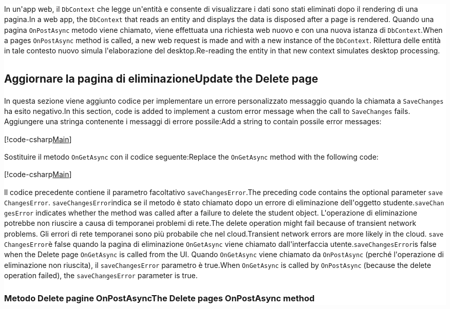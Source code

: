<span data-ttu-id="d7edf-231">In un'app web, il `DbContext` che legge un'entità e consente di visualizzare i dati sono stati eliminati dopo il rendering di una pagina.</span><span class="sxs-lookup"><span data-stu-id="d7edf-231">In a web app, the `DbContext` that reads an entity and displays the data is disposed after a page is rendered.</span></span> <span data-ttu-id="d7edf-232">Quando una pagina `OnPostAsync` metodo viene chiamato, viene effettuata una richiesta web nuovo e con una nuova istanza di `DbContext`.</span><span class="sxs-lookup"><span data-stu-id="d7edf-232">When a pages `OnPostAsync` method is called, a new web request is made and with a new instance of the `DbContext`.</span></span> <span data-ttu-id="d7edf-233">Rilettura delle entità in tale contesto nuovo simula l'elaborazione del desktop.</span><span class="sxs-lookup"><span data-stu-id="d7edf-233">Re-reading the entity in that new context simulates desktop processing.</span></span>

## <a name="update-the-delete-page"></a><span data-ttu-id="d7edf-234">Aggiornare la pagina di eliminazione</span><span class="sxs-lookup"><span data-stu-id="d7edf-234">Update the Delete page</span></span>

<span data-ttu-id="d7edf-235">In questa sezione viene aggiunto codice per implementare un errore personalizzato messaggio quando la chiamata a `SaveChanges` ha esito negativo.</span><span class="sxs-lookup"><span data-stu-id="d7edf-235">In this section, code is added to implement a custom error message when the call to `SaveChanges` fails.</span></span> <span data-ttu-id="d7edf-236">Aggiungere una stringa contenente i messaggi di errore possile:</span><span class="sxs-lookup"><span data-stu-id="d7edf-236">Add a string to contain possile error messages:</span></span>

[!code-csharp[Main](intro/samples/cu/Pages/Students/Delete.cshtml.cs?name=snippet1&highlight=12)]

<span data-ttu-id="d7edf-237">Sostituire il metodo `OnGetAsync` con il codice seguente:</span><span class="sxs-lookup"><span data-stu-id="d7edf-237">Replace the `OnGetAsync` method with the following code:</span></span>

[!code-csharp[Main](intro/samples/cu/Pages/Students/Delete.cshtml.cs?name=snippet_OnGetAsync&highlight=1,9,17-20)]

<span data-ttu-id="d7edf-238">Il codice precedente contiene il parametro facoltativo `saveChangesError`.</span><span class="sxs-lookup"><span data-stu-id="d7edf-238">The preceding code contains the optional parameter `saveChangesError`.</span></span> <span data-ttu-id="d7edf-239">`saveChangesError`indica se il metodo è stato chiamato dopo un errore di eliminazione dell'oggetto studente.</span><span class="sxs-lookup"><span data-stu-id="d7edf-239">`saveChangesError` indicates whether the method was called after a failure to delete the student object.</span></span> <span data-ttu-id="d7edf-240">L'operazione di eliminazione potrebbe non riuscire a causa di temporanei problemi di rete.</span><span class="sxs-lookup"><span data-stu-id="d7edf-240">The delete operation might fail because of transient network problems.</span></span> <span data-ttu-id="d7edf-241">Gli errori di rete temporanei sono più probabile che nel cloud.</span><span class="sxs-lookup"><span data-stu-id="d7edf-241">Transient network errors are more likely in the cloud.</span></span> <span data-ttu-id="d7edf-242">`saveChangesError`è false quando la pagina di eliminazione `OnGetAsync` viene chiamato dall'interfaccia utente.</span><span class="sxs-lookup"><span data-stu-id="d7edf-242">`saveChangesError`is false when the Delete page `OnGetAsync` is called from the UI.</span></span> <span data-ttu-id="d7edf-243">Quando `OnGetAsync` viene chiamato da `OnPostAsync` (perché l'operazione di eliminazione non riuscita), il `saveChangesError` parametro è true.</span><span class="sxs-lookup"><span data-stu-id="d7edf-243">When `OnGetAsync` is called by `OnPostAsync` (because the delete operation failed), the `saveChangesError` parameter is true.</span></span>

### <a name="the-delete-pages-onpostasync-method"></a><span data-ttu-id="d7edf-244">Metodo Delete pagine OnPostAsync</span><span class="sxs-lookup"><span data-stu-id="d7edf-244">The Delete pages OnPostAsync method</span></span>
